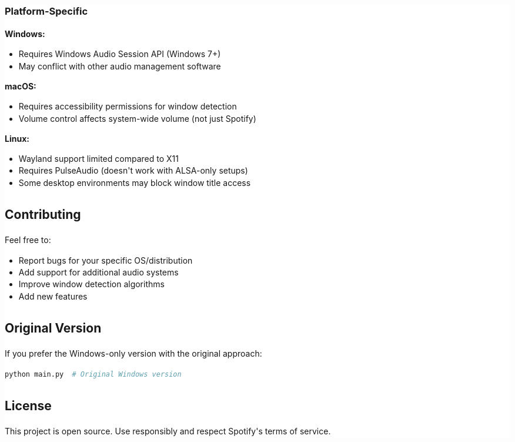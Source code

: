 ### Platform-Specific

**Windows:**
- Requires Windows Audio Session API (Windows 7+)
- May conflict with other audio management software

**macOS:**
- Requires accessibility permissions for window detection
- Volume control affects system-wide volume (not just Spotify)

**Linux:**
- Wayland support limited compared to X11
- Requires PulseAudio (doesn't work with ALSA-only setups)
- Some desktop environments may block window title access

## Contributing

Feel free to:
- Report bugs for your specific OS/distribution
- Add support for additional audio systems
- Improve window detection algorithms
- Add new features

## Original Version

If you prefer the Windows-only version with the original approach:
```bash
python main.py  # Original Windows version
```

## License

This project is open source. Use responsibly and respect Spotify's terms of service. 